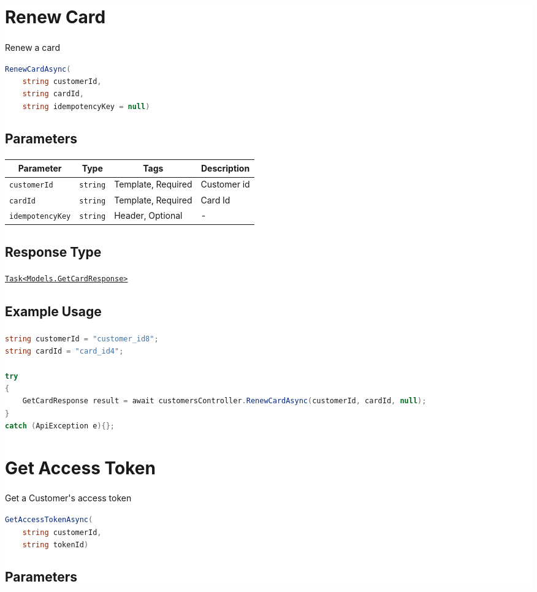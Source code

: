 
# Renew Card

Renew a card

```csharp
RenewCardAsync(
    string customerId,
    string cardId,
    string idempotencyKey = null)
```

## Parameters

| Parameter | Type | Tags | Description |
|  --- | --- | --- | --- |
| `customerId` | `string` | Template, Required | Customer id |
| `cardId` | `string` | Template, Required | Card Id |
| `idempotencyKey` | `string` | Header, Optional | - |

## Response Type

[`Task<Models.GetCardResponse>`](../../doc/models/get-card-response.md)

## Example Usage

```csharp
string customerId = "customer_id8";
string cardId = "card_id4";

try
{
    GetCardResponse result = await customersController.RenewCardAsync(customerId, cardId, null);
}
catch (ApiException e){};
```


# Get Access Token

Get a Customer's access token

```csharp
GetAccessTokenAsync(
    string customerId,
    string tokenId)
```

## Parameters
